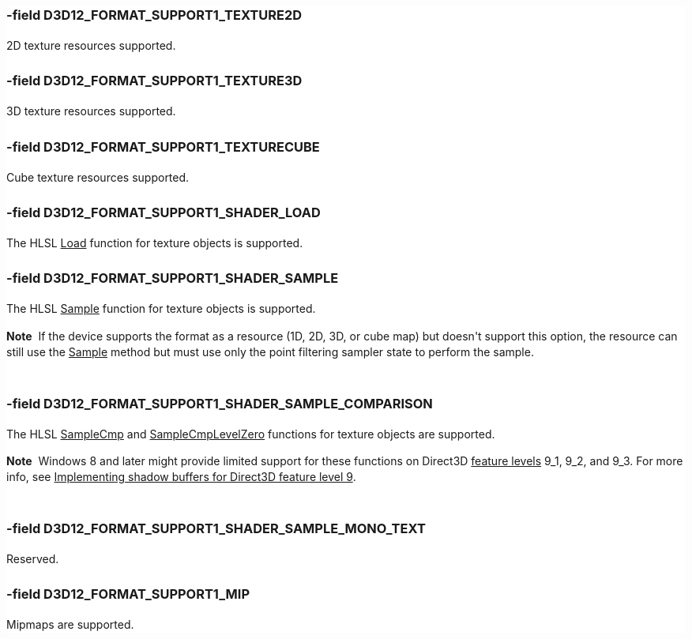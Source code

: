 ### -field D3D12_FORMAT_SUPPORT1_TEXTURE2D

2D texture resources supported.


### -field D3D12_FORMAT_SUPPORT1_TEXTURE3D

3D texture resources supported.


### -field D3D12_FORMAT_SUPPORT1_TEXTURECUBE

Cube texture resources supported.


### -field D3D12_FORMAT_SUPPORT1_SHADER_LOAD

The HLSL <a href="https://docs.microsoft.com/windows/desktop/direct3dhlsl/dx-graphics-hlsl-to-load">Load</a> function for texture objects is supported.


### -field D3D12_FORMAT_SUPPORT1_SHADER_SAMPLE

The HLSL <a href="https://docs.microsoft.com/windows/desktop/direct3dhlsl/dx-graphics-hlsl-to-sample">Sample</a> function for texture objects is supported.

<div class="alert"><b>Note</b>  If the device supports the format as a resource (1D, 2D, 3D, or cube map) but doesn't support this option, the resource can still use the <a href="https://docs.microsoft.com/windows/desktop/direct3dhlsl/dx-graphics-hlsl-to-sample">Sample</a> method but must use only the point filtering sampler state to perform the sample.</div>
<div> </div>

### -field D3D12_FORMAT_SUPPORT1_SHADER_SAMPLE_COMPARISON

The HLSL <a href="https://docs.microsoft.com/windows/desktop/direct3dhlsl/dx-graphics-hlsl-to-samplecmp">SampleCmp</a> and <a href="https://docs.microsoft.com/windows/desktop/direct3dhlsl/dx-graphics-hlsl-to-samplecmplevelzero">SampleCmpLevelZero</a> functions for texture objects are supported.

<div class="alert"><b>Note</b>  Windows 8 and later might provide limited support for these functions on Direct3D <a href="https://docs.microsoft.com/windows/desktop/direct3d11/overviews-direct3d-11-devices-downlevel-intro">feature levels</a> 9_1, 9_2, and 9_3. For more info, see <a href="https://docs.microsoft.com/previous-versions/windows/apps/jj262110(v=win.10)">Implementing shadow buffers for Direct3D feature level 9</a>.
</div>
<div> </div>

### -field D3D12_FORMAT_SUPPORT1_SHADER_SAMPLE_MONO_TEXT

Reserved.


### -field D3D12_FORMAT_SUPPORT1_MIP

Mipmaps are supported.

